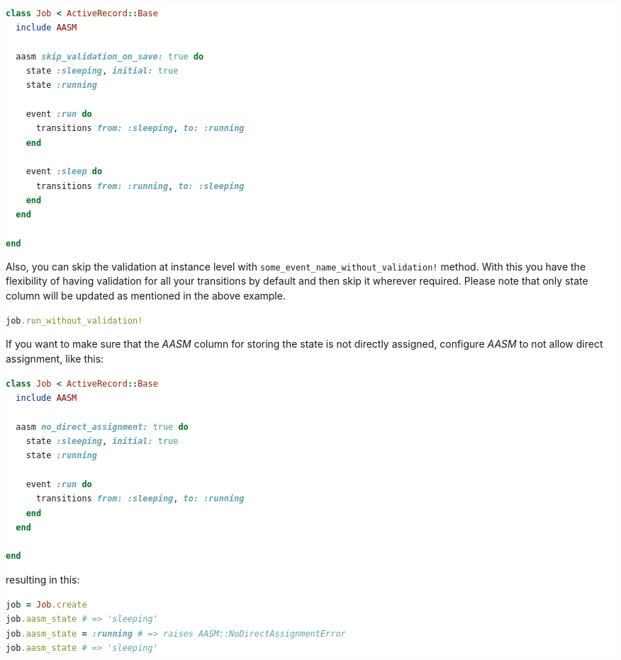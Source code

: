 ```ruby
class Job < ActiveRecord::Base
  include AASM

  aasm skip_validation_on_save: true do
    state :sleeping, initial: true
    state :running

    event :run do
      transitions from: :sleeping, to: :running
    end

    event :sleep do
      transitions from: :running, to: :sleeping
    end
  end

end
```

Also, you can skip the validation at instance level with `some_event_name_without_validation!` method.
With this you have the flexibility of having validation for all your transitions by default and then skip it wherever required.
Please note that only state column will be updated as mentioned in the above example.

```ruby
job.run_without_validation!
```

If you want to make sure that the _AASM_ column for storing the state is not directly assigned,
configure _AASM_ to not allow direct assignment, like this:

```ruby
class Job < ActiveRecord::Base
  include AASM

  aasm no_direct_assignment: true do
    state :sleeping, initial: true
    state :running

    event :run do
      transitions from: :sleeping, to: :running
    end
  end

end
```

resulting in this:

```ruby
job = Job.create
job.aasm_state # => 'sleeping'
job.aasm_state = :running # => raises AASM::NoDirectAssignmentError
job.aasm_state # => 'sleeping'
```
